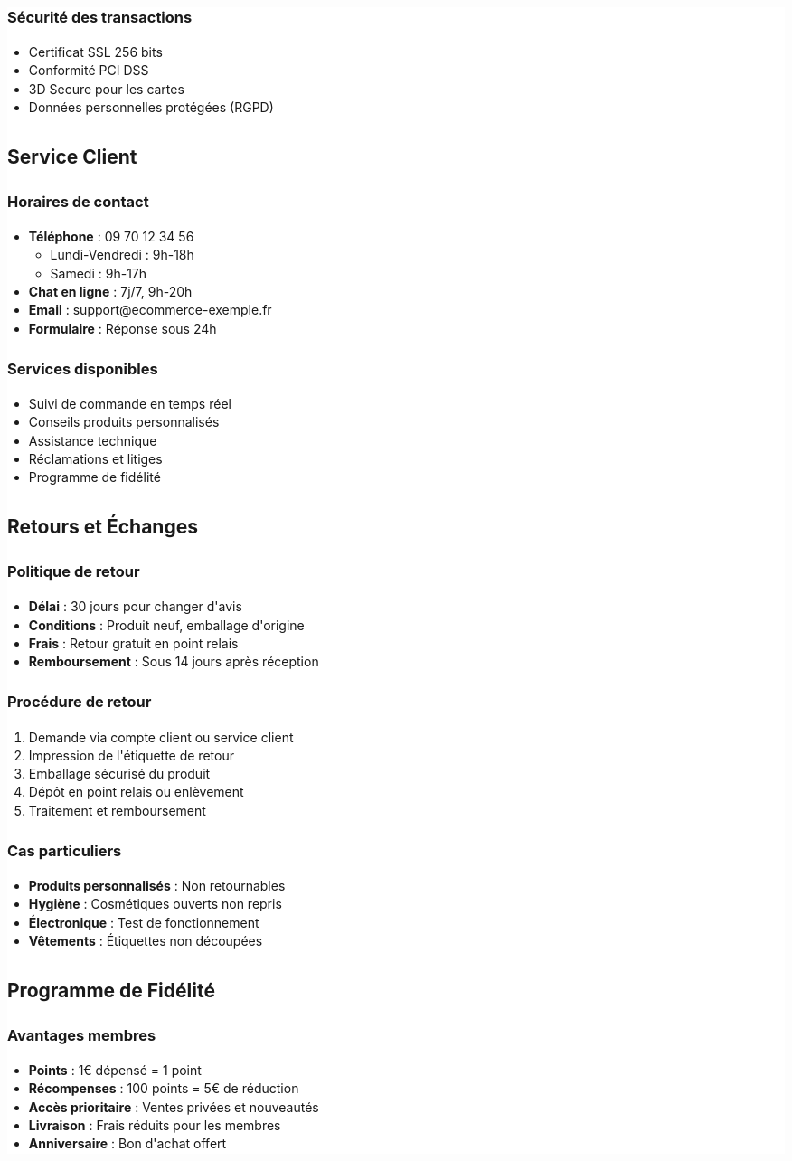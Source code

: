 ### Sécurité des transactions
- Certificat SSL 256 bits
- Conformité PCI DSS
- 3D Secure pour les cartes
- Données personnelles protégées (RGPD)

## Service Client

### Horaires de contact
- **Téléphone** : 09 70 12 34 56
  - Lundi-Vendredi : 9h-18h
  - Samedi : 9h-17h
- **Chat en ligne** : 7j/7, 9h-20h
- **Email** : support@ecommerce-exemple.fr
- **Formulaire** : Réponse sous 24h

### Services disponibles
- Suivi de commande en temps réel
- Conseils produits personnalisés
- Assistance technique
- Réclamations et litiges
- Programme de fidélité

## Retours et Échanges

### Politique de retour
- **Délai** : 30 jours pour changer d'avis
- **Conditions** : Produit neuf, emballage d'origine
- **Frais** : Retour gratuit en point relais
- **Remboursement** : Sous 14 jours après réception

### Procédure de retour
1. Demande via compte client ou service client
2. Impression de l'étiquette de retour
3. Emballage sécurisé du produit
4. Dépôt en point relais ou enlèvement
5. Traitement et remboursement

### Cas particuliers
- **Produits personnalisés** : Non retournables
- **Hygiène** : Cosmétiques ouverts non repris
- **Électronique** : Test de fonctionnement
- **Vêtements** : Étiquettes non découpées

## Programme de Fidélité

### Avantages membres
- **Points** : 1€ dépensé = 1 point
- **Récompenses** : 100 points = 5€ de réduction
- **Accès prioritaire** : Ventes privées et nouveautés
- **Livraison** : Frais réduits pour les membres
- **Anniversaire** : Bon d'achat offert
